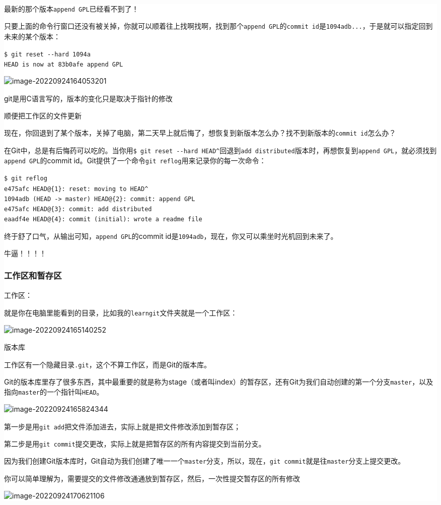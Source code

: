 最新的那个版本`append GPL`已经看不到了！

只要上面的命令行窗口还没有被关掉，你就可以顺着往上找啊找啊，找到那个`append GPL`的`commit id`是`1094adb...`，于是就可以指定回到未来的某个版本：

```
$ git reset --hard 1094a
HEAD is now at 83b0afe append GPL
```

![image-20220924164053201](C:\Users\XZY\AppData\Roaming\Typora\typora-user-images\image-20220924164053201.png)

git是用C语言写的，版本的变化只是取决于指针的修改

顺便把工作区的文件更新

现在，你回退到了某个版本，关掉了电脑，第二天早上就后悔了，想恢复到新版本怎么办？找不到新版本的`commit id`怎么办？

在Git中，总是有后悔药可以吃的。当你用`$ git reset --hard HEAD^`回退到`add distributed`版本时，再想恢复到`append GPL`，就必须找到`append GPL`的commit id。Git提供了一个命令`git reflog`用来记录你的每一次命令：



```
$ git reflog
e475afc HEAD@{1}: reset: moving to HEAD^
1094adb (HEAD -> master) HEAD@{2}: commit: append GPL
e475afc HEAD@{3}: commit: add distributed
eaadf4e HEAD@{4}: commit (initial): wrote a readme file
```

终于舒了口气，从输出可知，`append GPL`的commit id是`1094adb`，现在，你又可以乘坐时光机回到未来了。

牛逼！！！！

### 工作区和暂存区

工作区：

就是你在电脑里能看到的目录，比如我的`learngit`文件夹就是一个工作区：

![image-20220924165140252](C:\Users\XZY\AppData\Roaming\Typora\typora-user-images\image-20220924165140252.png)

版本库

工作区有一个隐藏目录`.git`，这个不算工作区，而是Git的版本库。

Git的版本库里存了很多东西，其中最重要的就是称为stage（或者叫index）的暂存区，还有Git为我们自动创建的第一个分支`master`，以及指向`master`的一个指针叫`HEAD`。

![image-20220924165824344](C:\Users\XZY\AppData\Roaming\Typora\typora-user-images\image-20220924165824344.png)

第一步是用`git add`把文件添加进去，实际上就是把文件修改添加到暂存区；

第二步是用`git commit`提交更改，实际上就是把暂存区的所有内容提交到当前分支。

因为我们创建Git版本库时，Git自动为我们创建了唯一一个`master`分支，所以，现在，`git commit`就是往`master`分支上提交更改。

你可以简单理解为，需要提交的文件修改通通放到暂存区，然后，一次性提交暂存区的所有修改

![image-20220924170621106](C:\Users\XZY\AppData\Roaming\Typora\typora-user-images\image-20220924170621106.png)
